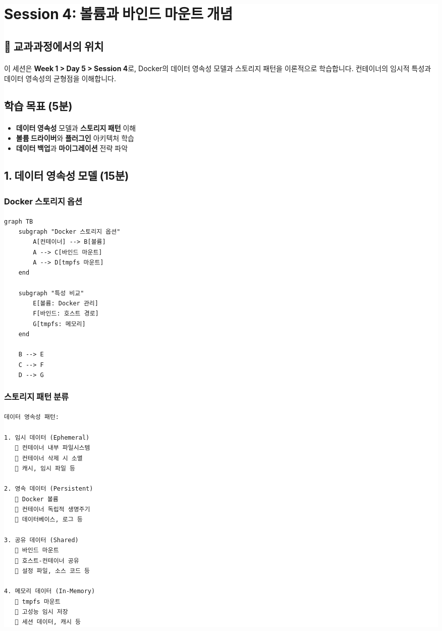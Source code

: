 # Session 4: 볼륨과 바인드 마운트 개념

## 📍 교과과정에서의 위치
이 세션은 **Week 1 > Day 5 > Session 4**로, Docker의 데이터 영속성 모델과 스토리지 패턴을 이론적으로 학습합니다. 컨테이너의 임시적 특성과 데이터 영속성의 균형점을 이해합니다.

## 학습 목표 (5분)
- **데이터 영속성** 모델과 **스토리지 패턴** 이해
- **볼륨 드라이버**와 **플러그인** 아키텍처 학습
- **데이터 백업**과 **마이그레이션** 전략 파악

## 1. 데이터 영속성 모델 (15분)

### Docker 스토리지 옵션

```mermaid
graph TB
    subgraph "Docker 스토리지 옵션"
        A[컨테이너] --> B[볼륨]
        A --> C[바인드 마운트]
        A --> D[tmpfs 마운트]
    end
    
    subgraph "특성 비교"
        E[볼륨: Docker 관리]
        F[바인드: 호스트 경로]
        G[tmpfs: 메모리]
    end
    
    B --> E
    C --> F
    D --> G
```

### 스토리지 패턴 분류
```
데이터 영속성 패턴:

1. 임시 데이터 (Ephemeral)
   🔹 컨테이너 내부 파일시스템
   🔹 컨테이너 삭제 시 소멸
   🔹 캐시, 임시 파일 등

2. 영속 데이터 (Persistent)
   🔹 Docker 볼륨
   🔹 컨테이너 독립적 생명주기
   🔹 데이터베이스, 로그 등

3. 공유 데이터 (Shared)
   🔹 바인드 마운트
   🔹 호스트-컨테이너 공유
   🔹 설정 파일, 소스 코드 등

4. 메모리 데이터 (In-Memory)
   🔹 tmpfs 마운트
   🔹 고성능 임시 저장
   🔹 세션 데이터, 캐시 등
```
